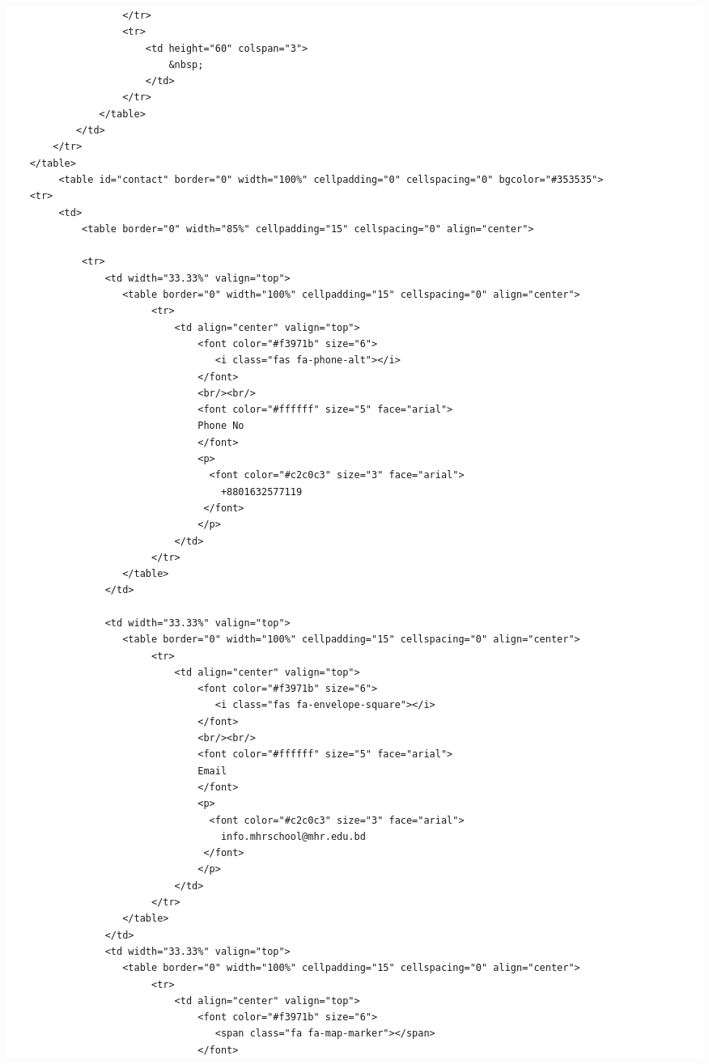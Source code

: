                         </tr>
                        <tr>
                            <td height="60" colspan="3">
                                &nbsp;
                            </td>
                        </tr>
                    </table>
                </td>
            </tr>
        </table>
             <table id="contact" border="0" width="100%" cellpadding="0" cellspacing="0" bgcolor="#353535">
        <tr>
             <td>
                 <table border="0" width="85%" cellpadding="15" cellspacing="0" align="center">
                 
                 <tr>
                     <td width="33.33%" valign="top">
                        <table border="0" width="100%" cellpadding="15" cellspacing="0" align="center">
                             <tr>
                                 <td align="center" valign="top">
                                     <font color="#f3971b" size="6">
                                        <i class="fas fa-phone-alt"></i>
                                     </font>
                                     <br/><br/>
                                     <font color="#ffffff" size="5" face="arial">
                                     Phone No
                                     </font>
                                     <p>
                                       <font color="#c2c0c3" size="3" face="arial">
                                         +8801632577119
                                      </font>
                                     </p>
                                 </td>
                             </tr>
                        </table>
                     </td>
      
                     <td width="33.33%" valign="top">
                        <table border="0" width="100%" cellpadding="15" cellspacing="0" align="center">
                             <tr>
                                 <td align="center" valign="top">
                                     <font color="#f3971b" size="6">
                                        <i class="fas fa-envelope-square"></i>
                                     </font>
                                     <br/><br/>
                                     <font color="#ffffff" size="5" face="arial">
                                     Email
                                     </font>
                                     <p>
                                       <font color="#c2c0c3" size="3" face="arial">
                                         info.mhrschool@mhr.edu.bd
                                      </font>
                                     </p>
                                 </td>
                             </tr>
                        </table>
                     </td>
                     <td width="33.33%" valign="top">
                        <table border="0" width="100%" cellpadding="15" cellspacing="0" align="center">
                             <tr>
                                 <td align="center" valign="top">
                                     <font color="#f3971b" size="6">
                                        <span class="fa fa-map-marker"></span>
                                     </font>